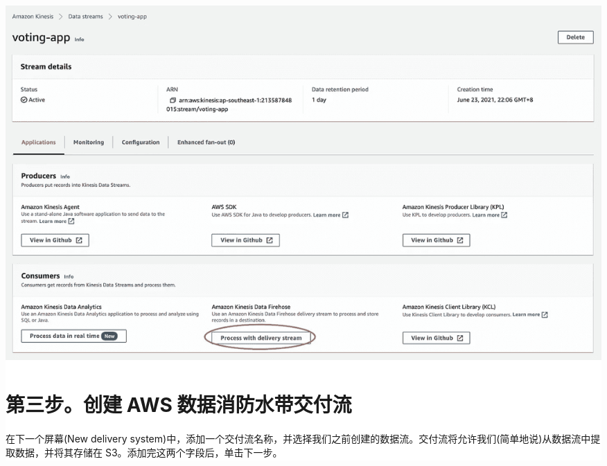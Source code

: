 ![](img/9fb032ba1fff9c3d9ea5ada605f35a9d.png)

# 第三步。创建 AWS 数据消防水带交付流

在下一个屏幕(New delivery system)中，添加一个交付流名称，并选择我们之前创建的数据流。交付流将允许我们(简单地说)从数据流中提取数据，并将其存储在 S3。添加完这两个字段后，单击下一步。
